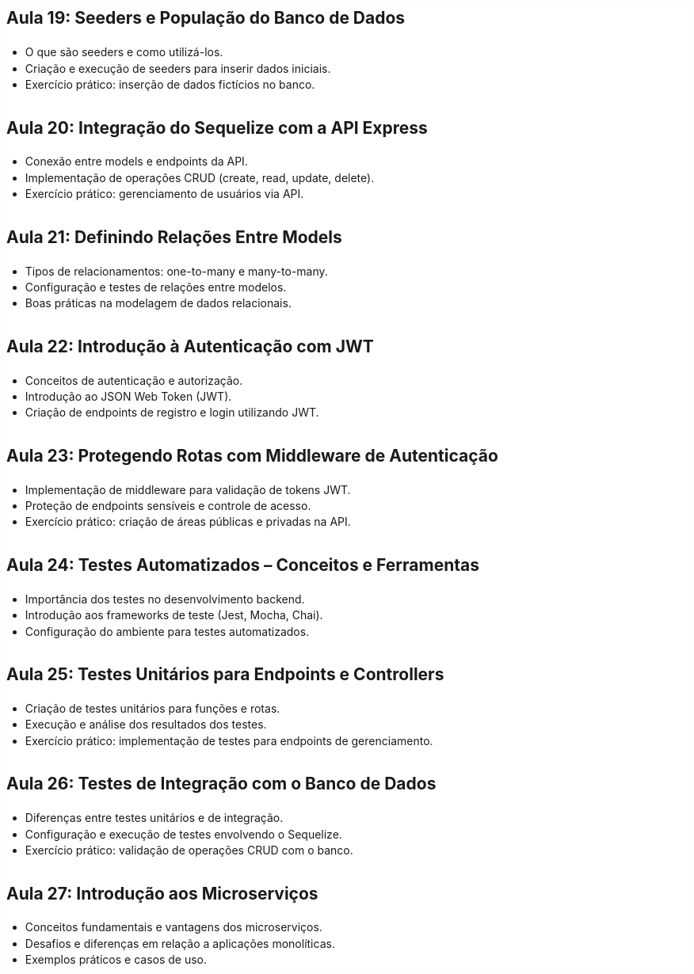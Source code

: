 ## Aula 19: Seeders e População do Banco de Dados
- O que são seeders e como utilizá-los.
- Criação e execução de seeders para inserir dados iniciais.
- Exercício prático: inserção de dados fictícios no banco.

## Aula 20: Integração do Sequelize com a API Express
- Conexão entre models e endpoints da API.
- Implementação de operações CRUD (create, read, update, delete).
- Exercício prático: gerenciamento de usuários via API.

## Aula 21: Definindo Relações Entre Models
- Tipos de relacionamentos: one-to-many e many-to-many.
- Configuração e testes de relações entre modelos.
- Boas práticas na modelagem de dados relacionais.

## Aula 22: Introdução à Autenticação com JWT
- Conceitos de autenticação e autorização.
- Introdução ao JSON Web Token (JWT).
- Criação de endpoints de registro e login utilizando JWT.

## Aula 23: Protegendo Rotas com Middleware de Autenticação
- Implementação de middleware para validação de tokens JWT.
- Proteção de endpoints sensíveis e controle de acesso.
- Exercício prático: criação de áreas públicas e privadas na API.

## Aula 24: Testes Automatizados – Conceitos e Ferramentas
- Importância dos testes no desenvolvimento backend.
- Introdução aos frameworks de teste (Jest, Mocha, Chai).
- Configuração do ambiente para testes automatizados.

## Aula 25: Testes Unitários para Endpoints e Controllers
- Criação de testes unitários para funções e rotas.
- Execução e análise dos resultados dos testes.
- Exercício prático: implementação de testes para endpoints de gerenciamento.

## Aula 26: Testes de Integração com o Banco de Dados
- Diferenças entre testes unitários e de integração.
- Configuração e execução de testes envolvendo o Sequelize.
- Exercício prático: validação de operações CRUD com o banco.

## Aula 27: Introdução aos Microserviços
- Conceitos fundamentais e vantagens dos microserviços.
- Desafios e diferenças em relação a aplicações monolíticas.
- Exemplos práticos e casos de uso.
